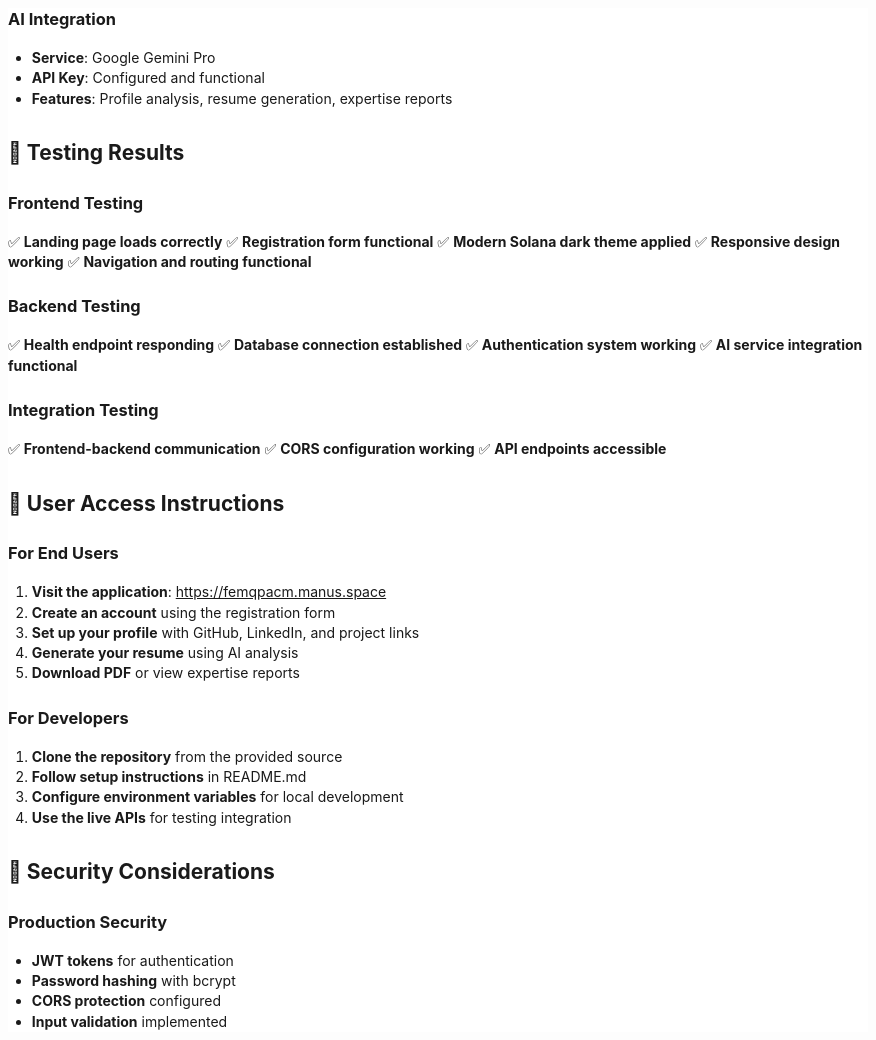 ### AI Integration
- **Service**: Google Gemini Pro
- **API Key**: Configured and functional
- **Features**: Profile analysis, resume generation, expertise reports

## 🧪 Testing Results

### Frontend Testing
✅ **Landing page loads correctly**
✅ **Registration form functional**
✅ **Modern Solana dark theme applied**
✅ **Responsive design working**
✅ **Navigation and routing functional**

### Backend Testing
✅ **Health endpoint responding**
✅ **Database connection established**
✅ **Authentication system working**
✅ **AI service integration functional**

### Integration Testing
✅ **Frontend-backend communication**
✅ **CORS configuration working**
✅ **API endpoints accessible**

## 📱 User Access Instructions

### For End Users
1. **Visit the application**: https://femqpacm.manus.space
2. **Create an account** using the registration form
3. **Set up your profile** with GitHub, LinkedIn, and project links
4. **Generate your resume** using AI analysis
5. **Download PDF** or view expertise reports

### For Developers
1. **Clone the repository** from the provided source
2. **Follow setup instructions** in README.md
3. **Configure environment variables** for local development
4. **Use the live APIs** for testing integration

## 🔐 Security Considerations

### Production Security
- **JWT tokens** for authentication
- **Password hashing** with bcrypt
- **CORS protection** configured
- **Input validation** implemented

